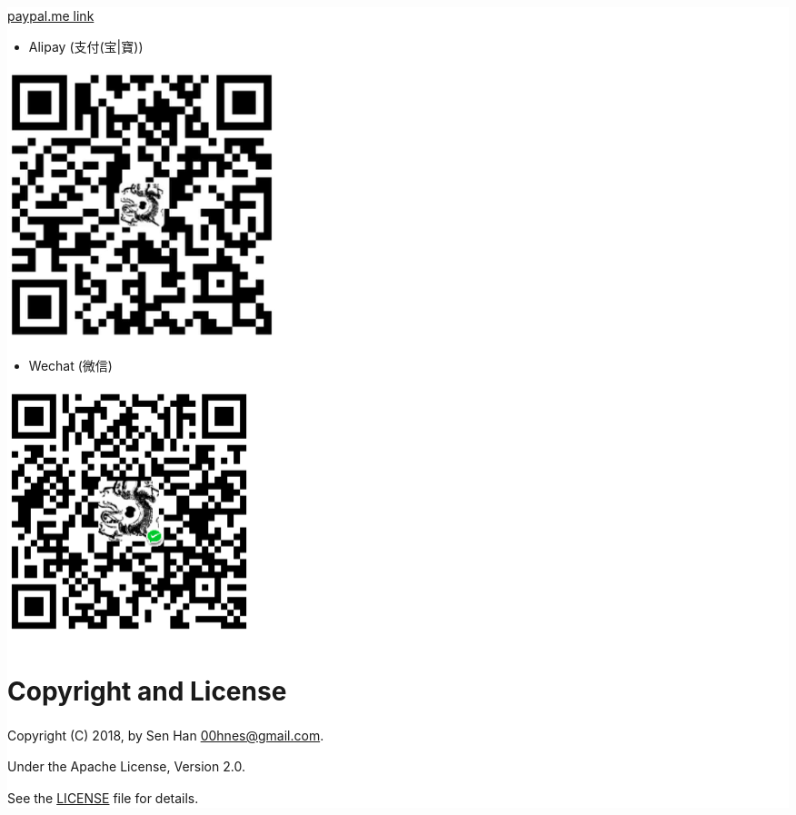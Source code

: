   [paypal.me link](https://www.paypal.me/00hnes)

* Alipay (支付(宝|寶))

![qr_alipay](img/qr_alipay.png)

* Wechat (微信)

![qr_wechat](img/qr_wechat.png)

# Copyright and License

Copyright (C) 2018, by Sen Han [<00hnes@gmail.com>](mailto:00hnes@gmail.com).

Under the Apache License, Version 2.0.

See the [LICENSE](LICENSE) file for details.
